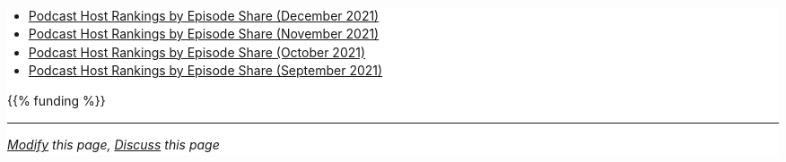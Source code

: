  - [Podcast Host Rankings by Episode Share (December 2021)](/archive/podcast-cdns-by-episode-share-december-2021/)
 - [Podcast Host Rankings by Episode Share (November 2021)](/archive/podcast-cdns-by-episode-share-november-2021/)
 - [Podcast Host Rankings by Episode Share (October 2021)](/archive/podcast-cdns-by-episode-share-october-2021/)
 - [Podcast Host Rankings by Episode Share (September 2021)](/archive/podcast-cdns-by-episode-share-september-2021/)

{{% funding %}}

---
*[Modify](https://github.com/skymethod/livewire-web/blob/master/content/posts/archive/podcast-cdns-by-episode-share-2023-07.md) this page, [Discuss](https://github.com/skymethod/livewire-web/discussions) this page*
